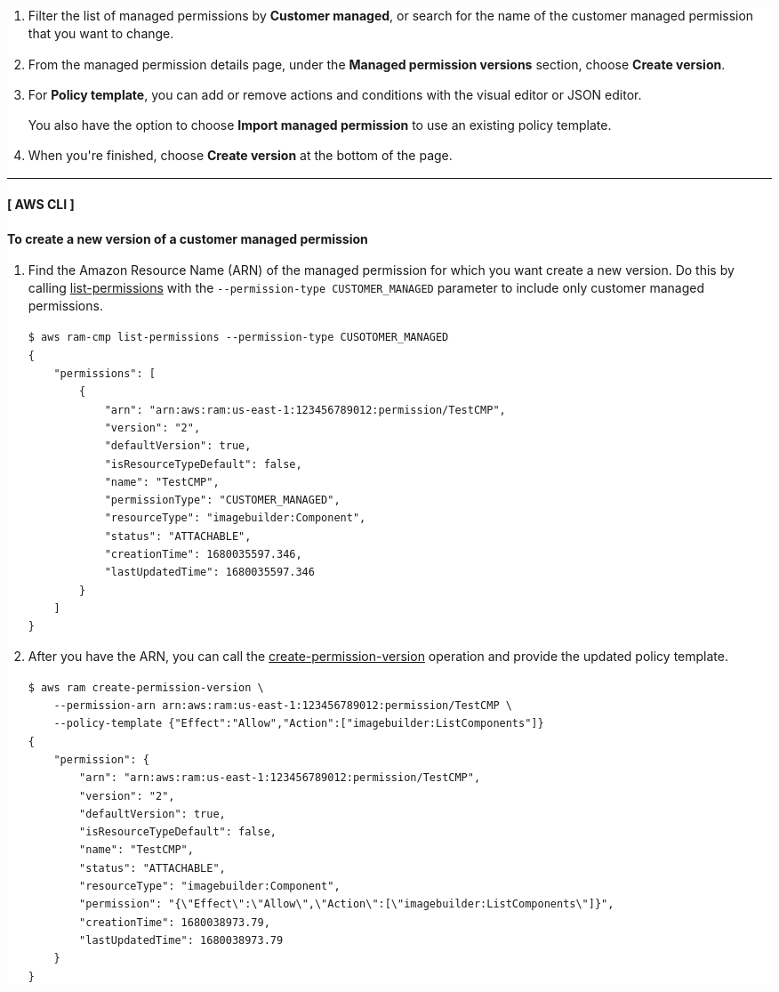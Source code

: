 1. Filter the list of managed permissions by **Customer managed**, or search for the name of the customer managed permission that you want to change\.

1. From the managed permission details page, under the **Managed permission versions** section, choose **Create version**\.

1. For **Policy template**, you can add or remove actions and conditions with the visual editor or JSON editor\.

   You also have the option to choose **Import managed permission** to use an existing policy template\.

1. When you're finished, choose **Create version** at the bottom of the page\.

------
#### [ AWS CLI ]

**To create a new version of a customer managed permission**

1. Find the Amazon Resource Name \(ARN\) of the managed permission for which you want create a new version\. Do this by calling [list\-permissions](https://docs.aws.amazon.com/cli/latest/reference/ram/list-permissions.html) with the `--permission-type CUSTOMER_MANAGED` parameter to include only customer managed permissions\.

   ```
   $ aws ram-cmp list-permissions --permission-type CUSOTOMER_MANAGED
   {
       "permissions": [
           {
               "arn": "arn:aws:ram:us-east-1:123456789012:permission/TestCMP",
               "version": "2",
               "defaultVersion": true,
               "isResourceTypeDefault": false,
               "name": "TestCMP",
               "permissionType": "CUSTOMER_MANAGED",
               "resourceType": "imagebuilder:Component",
               "status": "ATTACHABLE",
               "creationTime": 1680035597.346,
               "lastUpdatedTime": 1680035597.346
           }
       ]
   }
   ```

1. After you have the ARN, you can call the [create\-permission\-version](https://docs.aws.amazon.com/cli/latest/reference/ram/create-permission-version.html) operation and provide the updated policy template\.

   ```
   $ aws ram create-permission-version \
       --permission-arn arn:aws:ram:us-east-1:123456789012:permission/TestCMP \
       --policy-template {"Effect":"Allow","Action":["imagebuilder:ListComponents"]}
   {
       "permission": {
           "arn": "arn:aws:ram:us-east-1:123456789012:permission/TestCMP",
           "version": "2",
           "defaultVersion": true,
           "isResourceTypeDefault": false,
           "name": "TestCMP",
           "status": "ATTACHABLE",
           "resourceType": "imagebuilder:Component",
           "permission": "{\"Effect\":\"Allow\",\"Action\":[\"imagebuilder:ListComponents\"]}",
           "creationTime": 1680038973.79,
           "lastUpdatedTime": 1680038973.79
       }
   }
   ```
